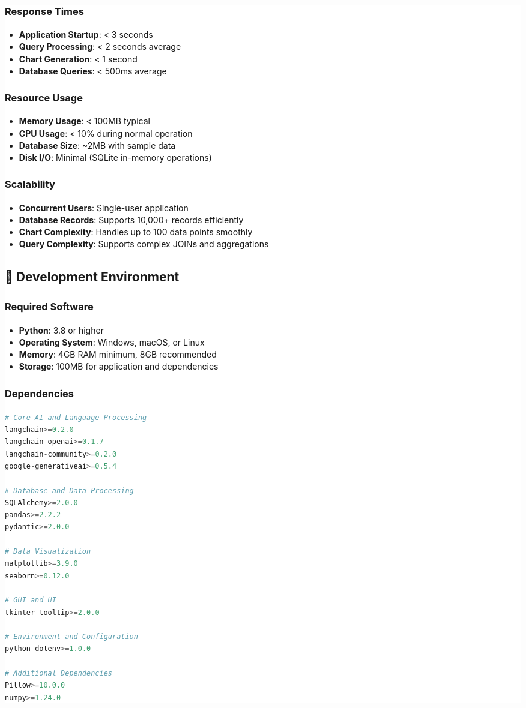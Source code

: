### Response Times
- **Application Startup**: < 3 seconds
- **Query Processing**: < 2 seconds average
- **Chart Generation**: < 1 second
- **Database Queries**: < 500ms average

### Resource Usage
- **Memory Usage**: < 100MB typical
- **CPU Usage**: < 10% during normal operation
- **Database Size**: ~2MB with sample data
- **Disk I/O**: Minimal (SQLite in-memory operations)

### Scalability
- **Concurrent Users**: Single-user application
- **Database Records**: Supports 10,000+ records efficiently
- **Chart Complexity**: Handles up to 100 data points smoothly
- **Query Complexity**: Supports complex JOINs and aggregations

## 🔧 Development Environment

### Required Software
- **Python**: 3.8 or higher
- **Operating System**: Windows, macOS, or Linux
- **Memory**: 4GB RAM minimum, 8GB recommended
- **Storage**: 100MB for application and dependencies

### Dependencies
```python
# Core AI and Language Processing
langchain>=0.2.0
langchain-openai>=0.1.7
langchain-community>=0.2.0
google-generativeai>=0.5.4

# Database and Data Processing
SQLAlchemy>=2.0.0
pandas>=2.2.2
pydantic>=2.0.0

# Data Visualization
matplotlib>=3.9.0
seaborn>=0.12.0

# GUI and UI
tkinter-tooltip>=2.0.0

# Environment and Configuration
python-dotenv>=1.0.0

# Additional Dependencies
Pillow>=10.0.0
numpy>=1.24.0
```
